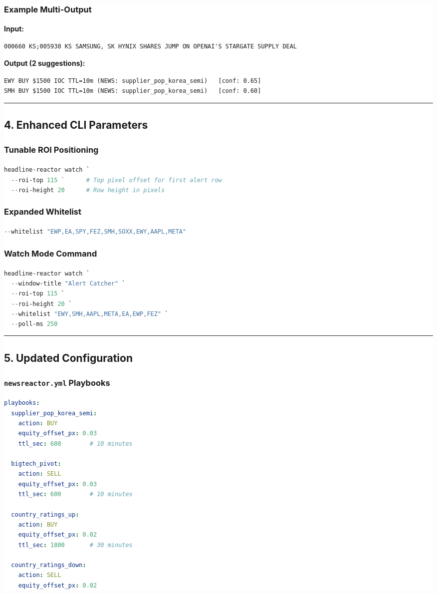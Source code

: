 ### Example Multi-Output

**Input:**
```
000660 KS;005930 KS SAMSUNG, SK HYNIX SHARES JUMP ON OPENAI'S STARGATE SUPPLY DEAL
```

**Output (2 suggestions):**
```
EWY BUY $1500 IOC TTL=10m (NEWS: supplier_pop_korea_semi)   [conf: 0.65]
SMH BUY $1500 IOC TTL=10m (NEWS: supplier_pop_korea_semi)   [conf: 0.60]
```

---

## 4. Enhanced CLI Parameters

### Tunable ROI Positioning
```powershell
headline-reactor watch `
  --roi-top 115 `      # Top pixel offset for first alert row
  --roi-height 20      # Row height in pixels
```

### Expanded Whitelist
```powershell
--whitelist "EWP,EA,SPY,FEZ,SMH,SOXX,EWY,AAPL,META"
```

### Watch Mode Command
```powershell
headline-reactor watch `
  --window-title "Alert Catcher" `
  --roi-top 115 `
  --roi-height 20 `
  --whitelist "EWY,SMH,AAPL,META,EA,EWP,FEZ" `
  --poll-ms 250
```

---

## 5. Updated Configuration

### `newsreactor.yml` Playbooks

```yaml
playbooks:
  supplier_pop_korea_semi:
    action: BUY
    equity_offset_px: 0.03
    ttl_sec: 600        # 10 minutes
  
  bigtech_pivot:
    action: SELL
    equity_offset_px: 0.03
    ttl_sec: 600        # 10 minutes
  
  country_ratings_up:
    action: BUY
    equity_offset_px: 0.02
    ttl_sec: 1800       # 30 minutes
  
  country_ratings_down:
    action: SELL
    equity_offset_px: 0.02
```